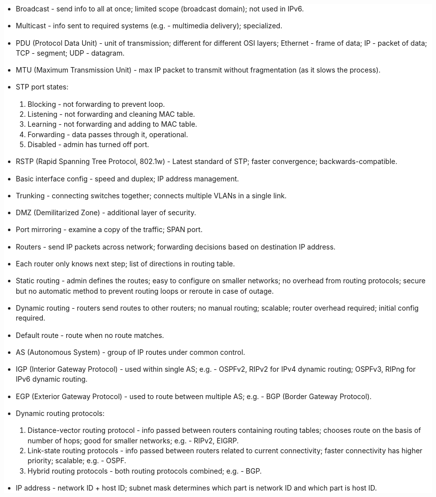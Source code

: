 * Broadcast - send info to all at once; limited scope (broadcast domain); not used in IPv6.

* Multicast - info sent to required systems (e.g. - multimedia delivery); specialized.

* PDU (Protocol Data Unit) - unit of transmission; different for different OSI layers; Ethernet - frame of data; IP - packet of data; TCP - segment; UDP - datagram.

* MTU (Maximum Transmission Unit) - max IP packet to transmit without fragmentation (as it slows the process).

* STP port states:

    1. Blocking - not forwarding to prevent loop.
    2. Listening - not forwarding and cleaning MAC table.
    3. Learning - not forwarding and adding to MAC table.
    4. Forwarding - data passes through it, operational.
    5. Disabled - admin has turned off port.

* RSTP (Rapid Spanning Tree Protocol, 802.1w) - Latest standard of STP; faster convergence; backwards-compatible.

* Basic interface config - speed and duplex; IP address management.

* Trunking - connecting switches together; connects multiple VLANs in a single link.

* DMZ (Demilitarized Zone) - additional layer of security.

* Port mirroring - examine a copy of the traffic; SPAN port.

* Routers - send IP packets across network; forwarding decisions based on destination IP address.

* Each router only knows next step; list of directions in routing table.

* Static routing - admin defines the routes; easy to configure on smaller networks; no overhead from routing protocols; secure but no automatic method to prevent routing loops or reroute in case of outage.

* Dynamic routing - routers send routes to other routers; no manual routing; scalable; router overhead required; initial config required.

* Default route - route when no route matches.

* AS (Autonomous System) - group of IP routes under common control.

* IGP (Interior Gateway Protocol) - used within single AS; e.g. - OSPFv2, RIPv2 for IPv4 dynamic routing; OSPFv3, RIPng for IPv6 dynamic routing.

* EGP (Exterior Gateway Protocol) - used to route between multiple AS; e.g. - BGP (Border Gateway Protocol).

* Dynamic routing protocols:

    1. Distance-vector routing protocol - info passed between routers containing routing tables; chooses route on the basis of number of hops; good for smaller networks; e.g. - RIPv2, EIGRP.
    2. Link-state routing protocols - info passed between routers related to current connectivity; faster connectivity has higher priority; scalable; e.g. - OSPF.
    3. Hybrid routing protocols - both routing protocols combined; e.g. - BGP.

* IP address - network ID + host ID; subnet mask determines which part is network ID and which part is host ID.

